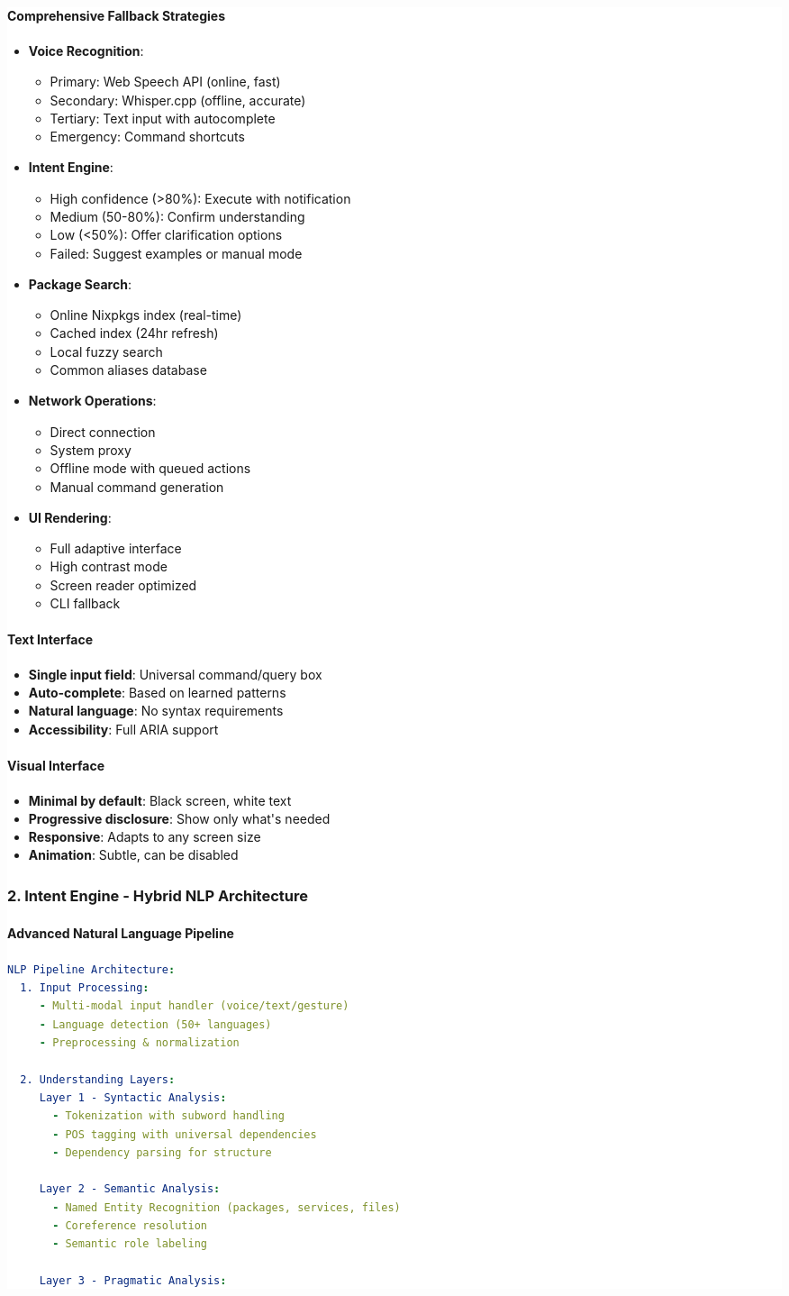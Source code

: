 #### Comprehensive Fallback Strategies
- **Voice Recognition**: 
  - Primary: Web Speech API (online, fast)
  - Secondary: Whisper.cpp (offline, accurate)
  - Tertiary: Text input with autocomplete
  - Emergency: Command shortcuts
  
- **Intent Engine**: 
  - High confidence (>80%): Execute with notification
  - Medium (50-80%): Confirm understanding
  - Low (<50%): Offer clarification options
  - Failed: Suggest examples or manual mode
  
- **Package Search**: 
  - Online Nixpkgs index (real-time)
  - Cached index (24hr refresh)
  - Local fuzzy search
  - Common aliases database
  
- **Network Operations**: 
  - Direct connection
  - System proxy
  - Offline mode with queued actions
  - Manual command generation
  
- **UI Rendering**: 
  - Full adaptive interface
  - High contrast mode
  - Screen reader optimized
  - CLI fallback

#### Text Interface
- **Single input field**: Universal command/query box
- **Auto-complete**: Based on learned patterns
- **Natural language**: No syntax requirements
- **Accessibility**: Full ARIA support

#### Visual Interface
- **Minimal by default**: Black screen, white text
- **Progressive disclosure**: Show only what's needed
- **Responsive**: Adapts to any screen size
- **Animation**: Subtle, can be disabled

### 2. Intent Engine - Hybrid NLP Architecture

#### Advanced Natural Language Pipeline
```yaml
NLP Pipeline Architecture:
  1. Input Processing:
     - Multi-modal input handler (voice/text/gesture)
     - Language detection (50+ languages)
     - Preprocessing & normalization
     
  2. Understanding Layers:
     Layer 1 - Syntactic Analysis:
       - Tokenization with subword handling
       - POS tagging with universal dependencies
       - Dependency parsing for structure
       
     Layer 2 - Semantic Analysis:
       - Named Entity Recognition (packages, services, files)
       - Coreference resolution
       - Semantic role labeling
       
     Layer 3 - Pragmatic Analysis:
```